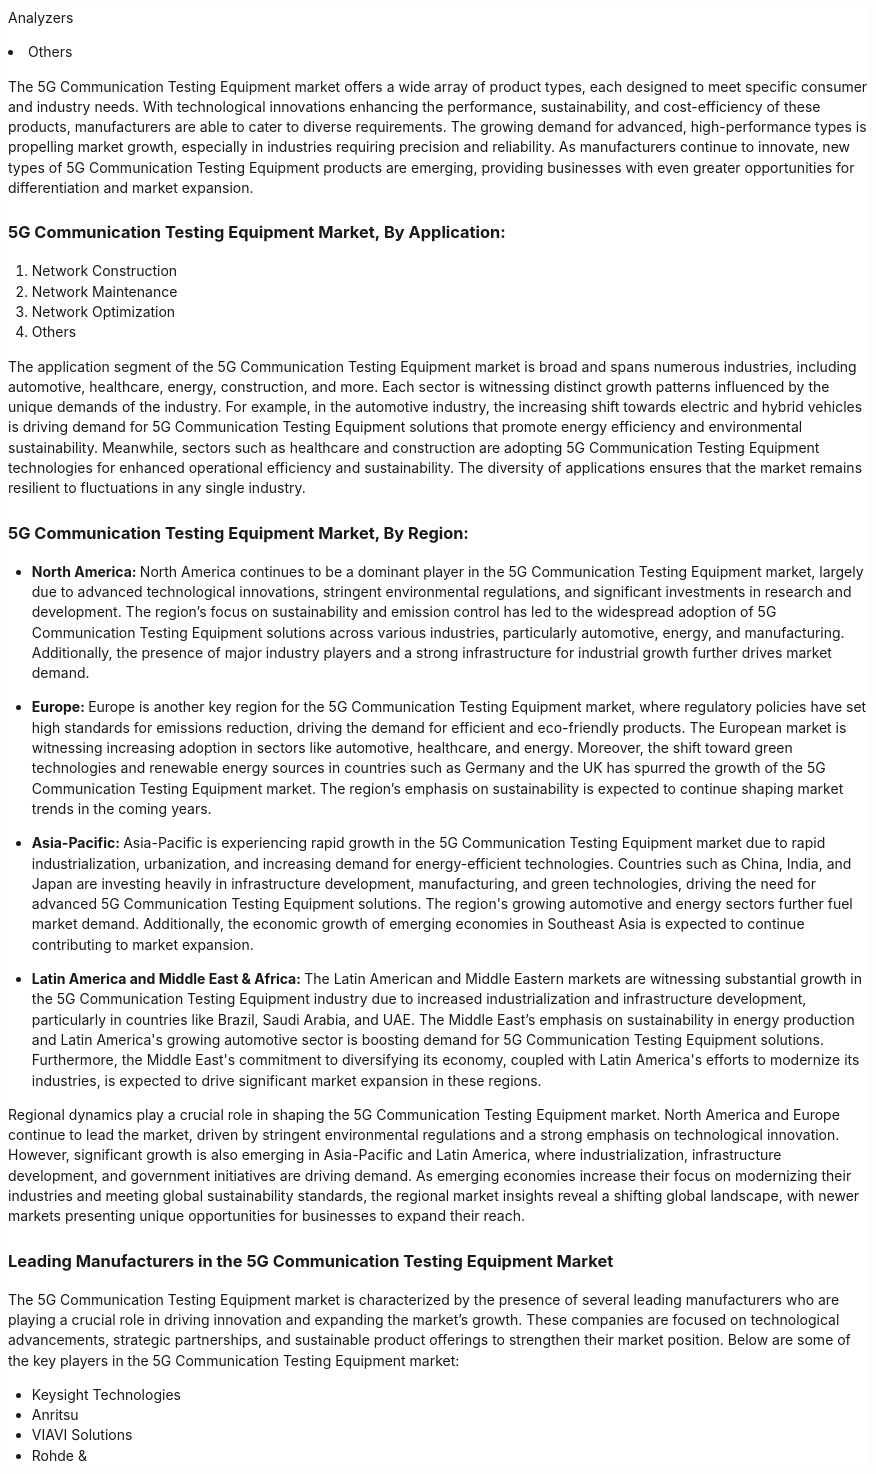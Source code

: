 Analyzers<li> Others</li></ol><p>The 5G Communication Testing Equipment market offers a wide array of product types, each designed to meet specific consumer and industry needs. With technological innovations enhancing the performance, sustainability, and cost-efficiency of these products, manufacturers are able to cater to diverse requirements. The growing demand for advanced, high-performance types is propelling market growth, especially in industries requiring precision and reliability. As manufacturers continue to innovate, new types of 5G Communication Testing Equipment products are emerging, providing businesses with even greater opportunities for differentiation and market expansion.</p><h3>5G Communication Testing Equipment Market,&nbsp;By Application:</h3><ol><li>Network Construction<li> Network Maintenance<li> Network Optimization<li> Others</li></ol><p>The application segment of the 5G Communication Testing Equipment market is broad and spans numerous industries, including automotive, healthcare, energy, construction, and more. Each sector is witnessing distinct growth patterns influenced by the unique demands of the industry. For example, in the automotive industry, the increasing shift towards electric and hybrid vehicles is driving demand for 5G Communication Testing Equipment solutions that promote energy efficiency and environmental sustainability. Meanwhile, sectors such as healthcare and construction are adopting 5G Communication Testing Equipment technologies for enhanced operational efficiency and sustainability. The diversity of applications ensures that the market remains resilient to fluctuations in any single industry.</p><h3>5G Communication Testing Equipment Market, By Region:</h3><ul><li><p><strong>North America:&nbsp;</strong>North America continues to be a dominant player in the 5G Communication Testing Equipment market, largely due to advanced technological innovations, stringent environmental regulations, and significant investments in research and development. The region&rsquo;s focus on sustainability and emission control has led to the widespread adoption of 5G Communication Testing Equipment solutions across various industries, particularly automotive, energy, and manufacturing. Additionally, the presence of major industry players and a strong infrastructure for industrial growth further drives market demand.</p></li><li><p><strong><strong>Europe:&nbsp;</strong></strong>Europe is another key region for the 5G Communication Testing Equipment market, where regulatory policies have set high standards for emissions reduction, driving the demand for efficient and eco-friendly products. The European market is witnessing increasing adoption in sectors like automotive, healthcare, and energy. Moreover, the shift toward green technologies and renewable energy sources in countries such as Germany and the UK has spurred the growth of the 5G Communication Testing Equipment market. The region&rsquo;s emphasis on sustainability is expected to continue shaping market trends in the coming years.</p></li><li><p><strong><strong>Asia-Pacific:&nbsp;</strong></strong>Asia-Pacific is experiencing rapid growth in the 5G Communication Testing Equipment market due to rapid industrialization, urbanization, and increasing demand for energy-efficient technologies. Countries such as China, India, and Japan are investing heavily in infrastructure development, manufacturing, and green technologies, driving the need for advanced 5G Communication Testing Equipment solutions. The region's growing automotive and energy sectors further fuel market demand. Additionally, the economic growth of emerging economies in Southeast Asia is expected to continue contributing to market expansion.</p></li><li><p><strong><strong>Latin America and Middle East &amp; Africa:&nbsp;</strong></strong>The Latin American and Middle Eastern markets are witnessing substantial growth in the 5G Communication Testing Equipment industry due to increased industrialization and infrastructure development, particularly in countries like Brazil, Saudi Arabia, and UAE. The Middle East&rsquo;s emphasis on sustainability in energy production and Latin America's growing automotive sector is boosting demand for 5G Communication Testing Equipment solutions. Furthermore, the Middle East's commitment to diversifying its economy, coupled with Latin America's efforts to modernize its industries, is expected to drive significant market expansion in these regions.</p></li></ul><p>Regional dynamics play a crucial role in shaping the 5G Communication Testing Equipment market. North America and Europe continue to lead the market, driven by stringent environmental regulations and a strong emphasis on technological innovation. However, significant growth is also emerging in Asia-Pacific and Latin America, where industrialization, infrastructure development, and government initiatives are driving demand. As emerging economies increase their focus on modernizing their industries and meeting global sustainability standards, the regional market insights reveal a shifting global landscape, with newer markets presenting unique opportunities for businesses to expand their reach.</p><h3><strong>Leading Manufacturers in the 5G Communication Testing Equipment Market</strong></h3><p>The 5G Communication Testing Equipment market is characterized by the presence of several leading manufacturers who are playing a crucial role in driving innovation and expanding the market&rsquo;s growth. These companies are focused on technological advancements, strategic partnerships, and sustainable product offerings to strengthen their market position. Below are some of the key players in the 5G Communication Testing Equipment market:</p></div><div class="article-main__content" data-test-id="publishing-text-block"><ul><li><span class="">Keysight Technologies<li>Anritsu<li>VIAVI Solutions<li>Rohde &